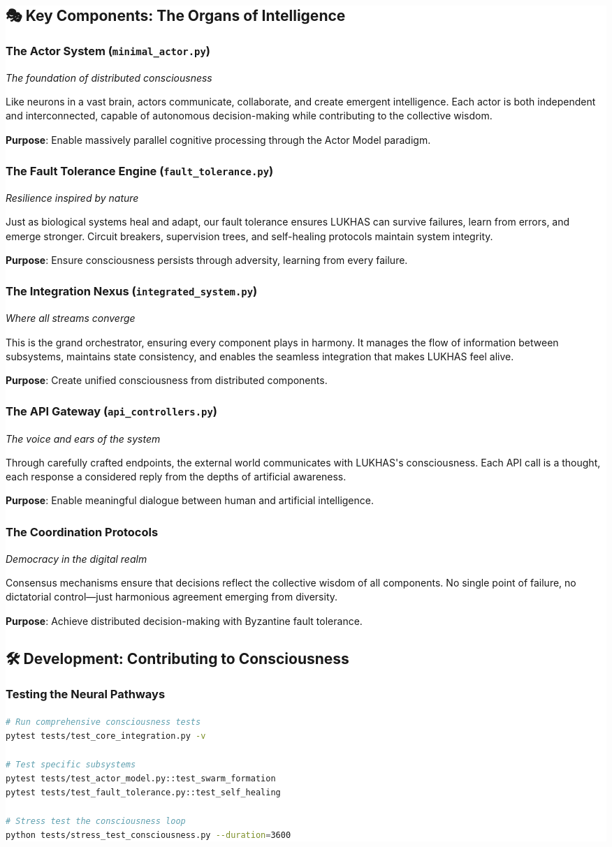 ```python
```

## 🎭 Key Components: The Organs of Intelligence

### The Actor System (`minimal_actor.py`)
*The foundation of distributed consciousness*

Like neurons in a vast brain, actors communicate, collaborate, and create emergent intelligence. Each actor is both independent and interconnected, capable of autonomous decision-making while contributing to the collective wisdom.

**Purpose**: Enable massively parallel cognitive processing through the Actor Model paradigm.

### The Fault Tolerance Engine (`fault_tolerance.py`)
*Resilience inspired by nature*

Just as biological systems heal and adapt, our fault tolerance ensures LUKHAS can survive failures, learn from errors, and emerge stronger. Circuit breakers, supervision trees, and self-healing protocols maintain system integrity.

**Purpose**: Ensure consciousness persists through adversity, learning from every failure.

### The Integration Nexus (`integrated_system.py`)
*Where all streams converge*

This is the grand orchestrator, ensuring every component plays in harmony. It manages the flow of information between subsystems, maintains state consistency, and enables the seamless integration that makes LUKHAS feel alive.

**Purpose**: Create unified consciousness from distributed components.

### The API Gateway (`api_controllers.py`)
*The voice and ears of the system*

Through carefully crafted endpoints, the external world communicates with LUKHAS's consciousness. Each API call is a thought, each response a considered reply from the depths of artificial awareness.

**Purpose**: Enable meaningful dialogue between human and artificial intelligence.

### The Coordination Protocols
*Democracy in the digital realm*

Consensus mechanisms ensure that decisions reflect the collective wisdom of all components. No single point of failure, no dictatorial control—just harmonious agreement emerging from diversity.

**Purpose**: Achieve distributed decision-making with Byzantine fault tolerance.

## 🛠️ Development: Contributing to Consciousness

### Testing the Neural Pathways

```bash
# Run comprehensive consciousness tests
pytest tests/test_core_integration.py -v

# Test specific subsystems
pytest tests/test_actor_model.py::test_swarm_formation
pytest tests/test_fault_tolerance.py::test_self_healing

# Stress test the consciousness loop
python tests/stress_test_consciousness.py --duration=3600
```
